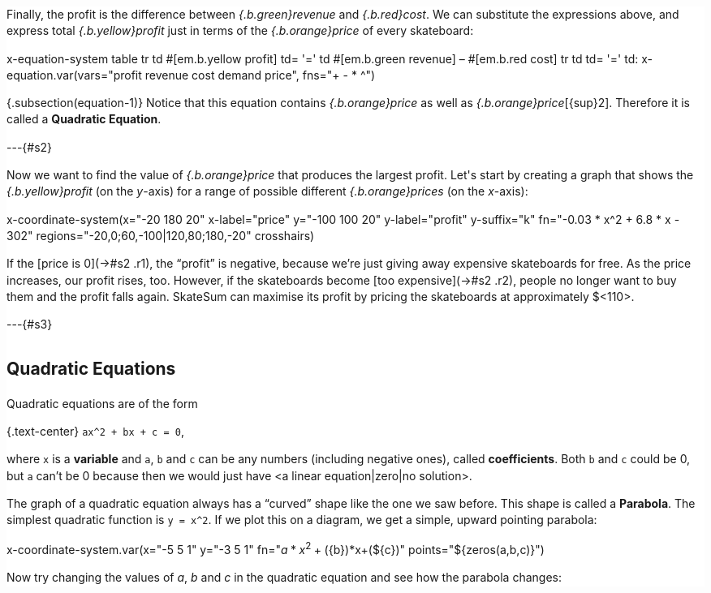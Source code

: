 Finally, the profit is the difference between _{.b.green}revenue_ and
_{.b.red}cost_. We can substitute the expressions above, and express total
_{.b.yellow}profit_ just in terms of the _{.b.orange}price_ of every skateboard:

  x-equation-system
    table
      tr
        td #[em.b.yellow profit]
        td= '='
        td #[em.b.green revenue] – #[em.b.red cost]
      tr
        td
        td= '='
        td: x-equation.var(vars="profit revenue cost demand price", fns="+ - * ^")

{.subsection(equation-1)} Notice that this equation contains _{.b.orange}price_
as well as _{.b.orange}price_[{sup}2]. Therefore it is called a
__Quadratic Equation__.

---{#s2}

Now we want to find the value of _{.b.orange}price_ that produces the largest
profit. Let's start by creating a graph that shows the _{.b.yellow}profit_ (on
the _y_-axis) for a range of possible different _{.b.orange}prices_ (on the
_x_-axis):

  x-coordinate-system(x="-20 180 20" x-label="price" y="-100 100 20" y-label="profit" y-suffix="k" fn="-0.03 * x^2 + 6.8 * x - 302" regions="-20,0;60,-100|120,80;180,-20" crosshairs)

If the [price is 0](->#s2 .r1), the “profit” is negative, because we’re
just giving away expensive skateboards for free. As the price increases, our
profit rises, too. However, if the skateboards become [too expensive](->#s2 .r2),
people no longer want to buy them and the profit falls again. SkateSum can
maximise its profit by pricing the skateboards at approximately $<110>.

---{#s3}

## Quadratic Equations

Quadratic equations are of the form
  
{.text-center} `ax^2 + bx + c = 0`,
  
where `x` is a __variable__ and `a`, `b` and `c` can be any numbers (including
negative ones), called __coefficients__. Both `b` and `c` could be 0, but
`a` can’t be 0 because then we would just have <a linear equation|zero|no solution>.

The graph of a quadratic equation always has a “curved” shape like the
one we saw before. This shape is called a __Parabola__. The simplest quadratic
function is `y = x^2`. If we plot this on a diagram, we get a simple, upward
pointing parabola:

  x-coordinate-system.var(x="-5 5 1" y="-3 5 1" fn="${a}*x^2+(${b})*x+(${c})" points="${zeros(a,b,c)}")

Now try changing the values of _a_, _b_ and _c_ in the quadratic equation and
see how the parabola changes:
